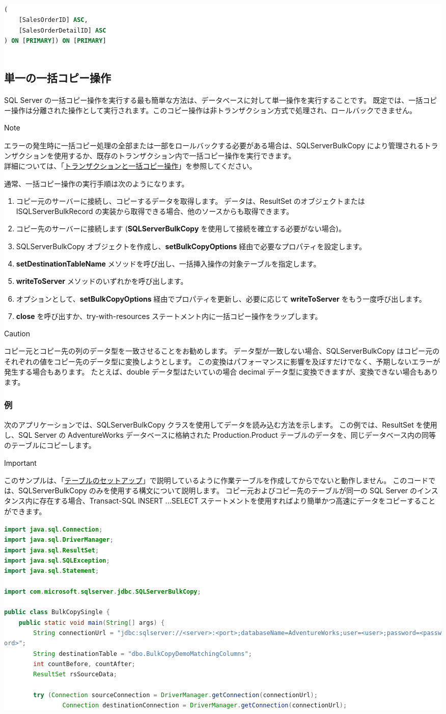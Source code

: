 ```sql
(  
    [SalesOrderID] ASC,  
    [SalesOrderDetailID] ASC  
) ON [PRIMARY]) ON [PRIMARY]  
  
```

## <a name="single-bulk-copy-operations"></a>単一の一括コピー操作

SQL Server の一括コピー操作を実行する最も簡単な方法は、データベースに対して単一操作を実行することです。 既定では、一括コピー操作は分離された操作として実行されます。このコピー操作は非トランザクション方式で処理され、ロールバックできません。  
  
> [!NOTE]  
> エラーの発生時に一括コピー処理の全部または一部をロールバックする必要がある場合は、SQLServerBulkCopy により管理されるトランザクションを使用するか、既存のトランザクション内で一括コピー操作を実行できます。  
> 詳細については、「[トランザクションと一括コピー操作](../../connect/jdbc/using-bulk-copy-with-the-jdbc-driver.md#transaction-and-bulk-copy-operations)」を参照してください。  
  
 通常、一括コピー操作の実行手順は次のようになります。  
  
1. コピー元のサーバーに接続し、コピーするデータを取得します。 データは、ResultSet のオブジェクトまたは ISQLServerBulkRecord の実装から取得できる場合、他のソースからも取得できます。  
  
2. コピー先のサーバーに接続します (**SQLServerBulkCopy** を使用して接続を確立する必要がない場合)。  
  
3. SQLServerBulkCopy オブジェクトを作成し、**setBulkCopyOptions** 経由で必要なプロパティを設定します。  
  
4. **setDestinationTableName** メソッドを呼び出し、一括挿入操作の対象テーブルを指定します。  
  
5. **writeToServer** メソッドのいずれかを呼び出します。  
  
6. オプションとして、**setBulkCopyOptions** 経由でプロパティを更新し、必要に応じて **writeToServer** をもう一度呼び出します。  
  
7. **close** を呼び出すか、try-with-resources ステートメント内に一括コピー操作をラップします。  
  
> [!CAUTION]  
> コピー元とコピー先の列のデータ型を一致させることをお勧めします。 データ型が一致しない場合、SQLServerBulkCopy はコピー元のそれぞれの値をコピー先のデータ型に変換しようとします。 この変換はパフォーマンスに影響を及ぼすだけでなく、予期しないエラーが発生する場合もあります。 たとえば、double データ型はたいていの場合 decimal データ型に変換できますが、変換できない場合もあります。  
  
### <a name="example"></a>例

次のアプリケーションでは、SQLServerBulkCopy クラスを使用してデータを読み込む方法を示します。 この例では、ResultSet を使用し、SQL Server の AdventureWorks データベースに格納された Production.Product テーブルのデータを、同じデータベース内の同等のテーブルにコピーします。  
  
> [!IMPORTANT]  
> このサンプルは、「[テーブルのセットアップ](../../connect/jdbc/using-bulk-copy-with-the-jdbc-driver.md#table-setup)」で説明しているように作業テーブルを作成してからでないと動作しません。 このコードでは、SQLServerBulkCopy のみを使用する構文について説明します。 コピー元およびコピー先のテーブルが同一の SQL Server のインスタンス内に存在する場合、Transact-SQL INSERT ...SELECT ステートメントを使用すればより簡単かつ高速にデータをコピーすることができます。  

```java
import java.sql.Connection;
import java.sql.DriverManager;
import java.sql.ResultSet;
import java.sql.SQLException;
import java.sql.Statement;

import com.microsoft.sqlserver.jdbc.SQLServerBulkCopy;

public class BulkCopySingle {
    public static void main(String[] args) {
        String connectionUrl = "jdbc:sqlserver://<server>:<port>;databaseName=AdventureWorks;user=<user>;password=<password>";
        String destinationTable = "dbo.BulkCopyDemoMatchingColumns";
        int countBefore, countAfter;
        ResultSet rsSourceData;

        try (Connection sourceConnection = DriverManager.getConnection(connectionUrl);
                Connection destinationConnection = DriverManager.getConnection(connectionUrl);
```